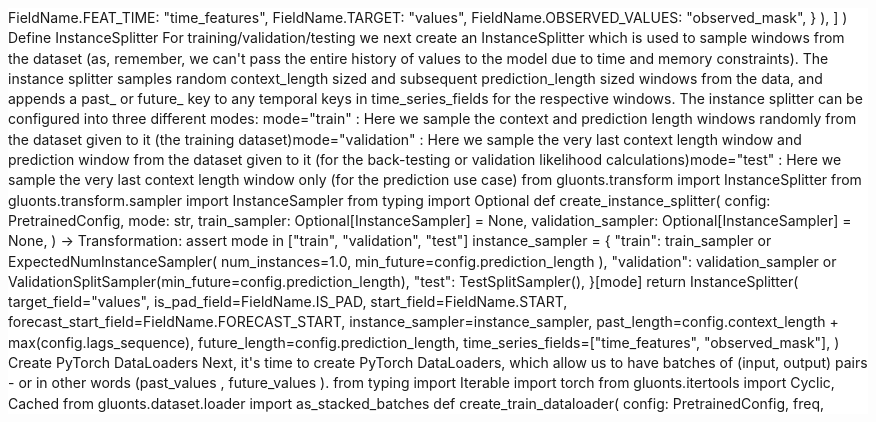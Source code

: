 FieldName.FEAT_TIME: "time_features",
FieldName.TARGET: "values",
FieldName.OBSERVED_VALUES: "observed_mask",
}
),
]
)
Define InstanceSplitter
For training/validation/testing we next create an InstanceSplitter
which is used to sample windows from the dataset (as, remember, we can't pass the entire history of values to the model due to time and memory constraints).
The instance splitter samples random context_length
sized and subsequent prediction_length
sized windows from the data, and appends a past_
or future_
key to any temporal keys in time_series_fields
for the respective windows. The instance splitter can be configured into three different modes:
mode="train"
: Here we sample the context and prediction length windows randomly from the dataset given to it (the training dataset)mode="validation"
: Here we sample the very last context length window and prediction window from the dataset given to it (for the back-testing or validation likelihood calculations)mode="test"
: Here we sample the very last context length window only (for the prediction use case)
from gluonts.transform import InstanceSplitter
from gluonts.transform.sampler import InstanceSampler
from typing import Optional
def create_instance_splitter(
config: PretrainedConfig,
mode: str,
train_sampler: Optional[InstanceSampler] = None,
validation_sampler: Optional[InstanceSampler] = None,
) -> Transformation:
assert mode in ["train", "validation", "test"]
instance_sampler = {
"train": train_sampler
or ExpectedNumInstanceSampler(
num_instances=1.0, min_future=config.prediction_length
),
"validation": validation_sampler
or ValidationSplitSampler(min_future=config.prediction_length),
"test": TestSplitSampler(),
}[mode]
return InstanceSplitter(
target_field="values",
is_pad_field=FieldName.IS_PAD,
start_field=FieldName.START,
forecast_start_field=FieldName.FORECAST_START,
instance_sampler=instance_sampler,
past_length=config.context_length + max(config.lags_sequence),
future_length=config.prediction_length,
time_series_fields=["time_features", "observed_mask"],
)
Create PyTorch DataLoaders
Next, it's time to create PyTorch DataLoaders, which allow us to have batches of (input, output) pairs - or in other words (past_values
, future_values
).
from typing import Iterable
import torch
from gluonts.itertools import Cyclic, Cached
from gluonts.dataset.loader import as_stacked_batches
def create_train_dataloader(
config: PretrainedConfig,
freq,